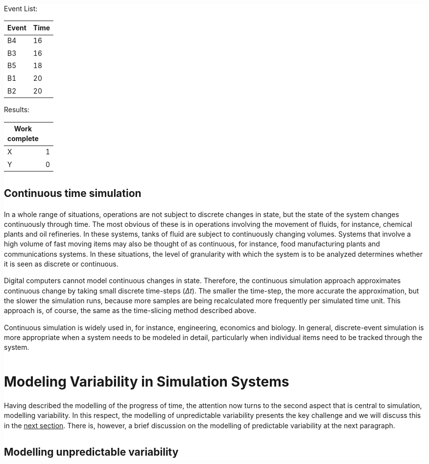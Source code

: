 Event List:

| Event | Time |
|-------|------|
| B4    | 16   |
| B3    | 16   |
| B5    | 18   |
| B1    | 20   |
| B2    | 20   |

Results:

| Work<br>complete |   |
|------------------|---|
| X                | 1 |
| Y                | 0 |


## Continuous time simulation

In a whole range of situations, operations are not subject to discrete changes in state, but the state of the system changes continuously through time. The most obvious of these is in operations involving the movement of fluids, for instance, chemical plants and oil refineries.
In these systems, tanks of fluid are subject to continuously changing volumes. Systems that involve a high volume of fast moving items may also be thought of as continuous, for instance, food manufacturing plants and communications systems. In these situations, the level of granularity with which the system is to be analyzed determines whether it is seen as discrete or continuous.

Digital computers cannot model continuous changes in state. Therefore, the continuous simulation approach approximates continuous change by taking small discrete time-steps ($\Delta t$). The smaller the time-step, the more accurate the approximation, but the slower the simulation runs, because more samples are being recalculated more frequently per simulated time unit. This approach is, of course, the same as the time-slicing method described above.

Continuous simulation is widely used in, for instance, engineering, economics and biology. In general, discrete-event simulation is more appropriate when a system needs to be modeled in detail, particularly when individual items need to be tracked through the system.

# Modeling Variability in Simulation Systems

Having described the modelling of the progress of time, the attention now turns to the second aspect that is central to simulation, modelling variability. In this respect, the modelling of unpredictable variability presents the key challenge and we will discuss this in the [next section](1.3_Probability_Distributions.md). There is, however, a brief discussion on the modelling of predictable variability at the next paragraph.

## Modelling unpredictable variability
